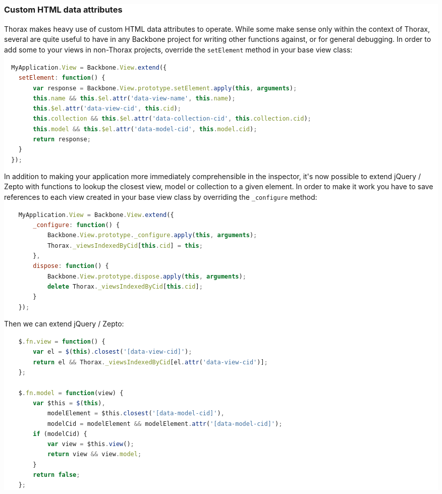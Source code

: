 ### Custom HTML data attributes

Thorax makes heavy use of custom HTML data attributes to operate. While some make sense only within the context of Thorax, several are quite useful to have in any Backbone project for writing other functions against, or for general debugging. In order to add some to your views in non-Thorax projects, override the `setElement` method in your base view class:

```javascript
  MyApplication.View = Backbone.View.extend({
    setElement: function() {
        var response = Backbone.View.prototype.setElement.apply(this, arguments);
        this.name && this.$el.attr('data-view-name', this.name);
        this.$el.attr('data-view-cid', this.cid);
        this.collection && this.$el.attr('data-collection-cid', this.collection.cid);
        this.model && this.$el.attr('data-model-cid', this.model.cid);
        return response;
    }
  });
```

In addition to making your application more immediately comprehensible in the inspector, it's now possible to extend jQuery / Zepto with functions to lookup the closest view, model or collection to a given element. In order to make it work you have to save references to each view created in your base view class by overriding the `_configure` method:


```javascript
    MyApplication.View = Backbone.View.extend({
        _configure: function() {
            Backbone.View.prototype._configure.apply(this, arguments);
            Thorax._viewsIndexedByCid[this.cid] = this;
        },
        dispose: function() {
            Backbone.View.prototype.dispose.apply(this, arguments);
            delete Thorax._viewsIndexedByCid[this.cid];
        }
    });
```

Then we can extend jQuery / Zepto:

```javascript
    $.fn.view = function() {
        var el = $(this).closest('[data-view-cid]');
        return el && Thorax._viewsIndexedByCid[el.attr('data-view-cid')];
    };

    $.fn.model = function(view) {
        var $this = $(this),
            modelElement = $this.closest('[data-model-cid]'),
            modelCid = modelElement && modelElement.attr('[data-model-cid]');
        if (modelCid) {
            var view = $this.view();
            return view && view.model;
        }
        return false;
    };
```
